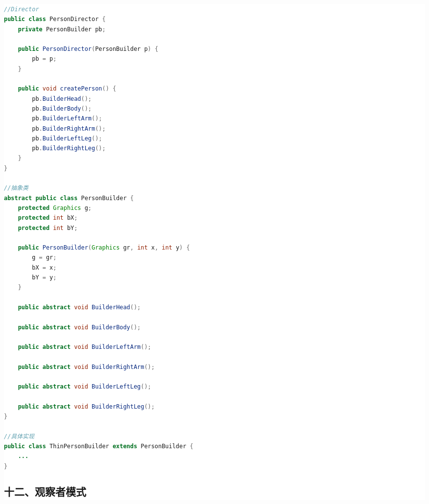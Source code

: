 ```java
//Director
public class PersonDirector {
    private PersonBuilder pb;

    public PersonDirector(PersonBuilder p) {
        pb = p;
    }

    public void createPerson() {
        pb.BuilderHead();
        pb.BuilderBody();
        pb.BuilderLeftArm();
        pb.BuilderRightArm();
        pb.BuilderLeftLeg();
        pb.BuilderRightLeg();
    }
}

//抽象类
abstract public class PersonBuilder {
    protected Graphics g;
    protected int bX;
    protected int bY;

    public PersonBuilder(Graphics gr, int x, int y) {
        g = gr;
        bX = x;
        bY = y;
    }

    public abstract void BuilderHead();

    public abstract void BuilderBody();

    public abstract void BuilderLeftArm();

    public abstract void BuilderRightArm();

    public abstract void BuilderLeftLeg();

    public abstract void BuilderRightLeg();
}

//具体实现
public class ThinPersonBuilder extends PersonBuilder {
    ...
}
```

## 十二、观察者模式
